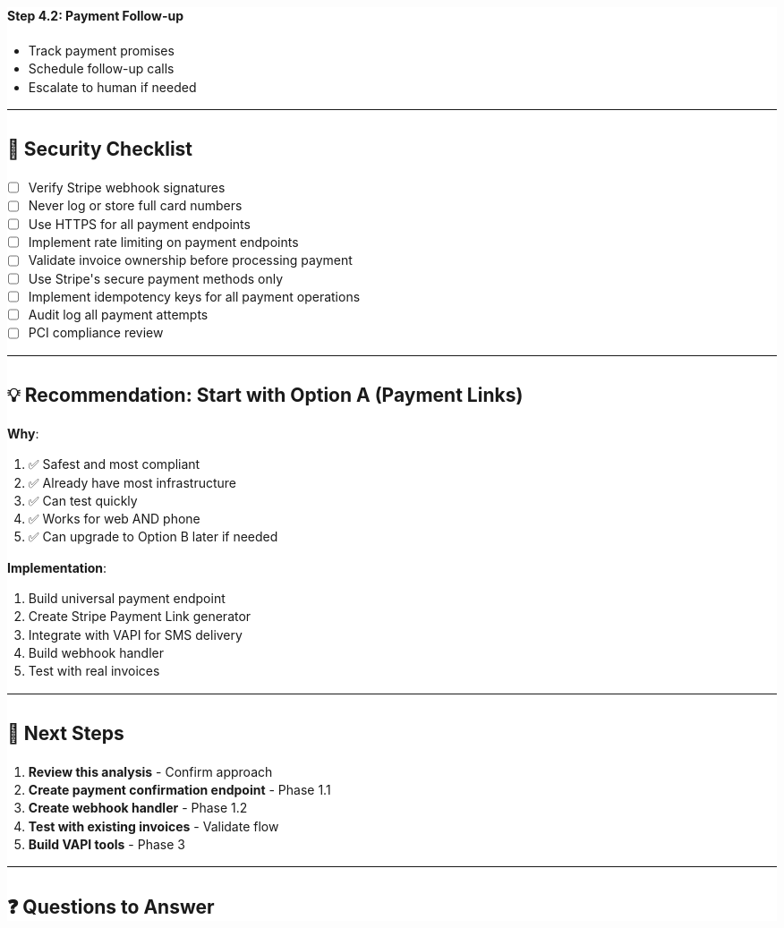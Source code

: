 #### Step 4.2: Payment Follow-up
- Track payment promises
- Schedule follow-up calls
- Escalate to human if needed

---

## 🚨 **Security Checklist**

- [ ] Verify Stripe webhook signatures
- [ ] Never log or store full card numbers
- [ ] Use HTTPS for all payment endpoints
- [ ] Implement rate limiting on payment endpoints
- [ ] Validate invoice ownership before processing payment
- [ ] Use Stripe's secure payment methods only
- [ ] Implement idempotency keys for all payment operations
- [ ] Audit log all payment attempts
- [ ] PCI compliance review

---

## 💡 **Recommendation: Start with Option A (Payment Links)**

**Why**:
1. ✅ Safest and most compliant
2. ✅ Already have most infrastructure
3. ✅ Can test quickly
4. ✅ Works for web AND phone
5. ✅ Can upgrade to Option B later if needed

**Implementation**:
1. Build universal payment endpoint
2. Create Stripe Payment Link generator
3. Integrate with VAPI for SMS delivery
4. Build webhook handler
5. Test with real invoices

---

## 📝 **Next Steps**

1. **Review this analysis** - Confirm approach
2. **Create payment confirmation endpoint** - Phase 1.1
3. **Create webhook handler** - Phase 1.2
4. **Test with existing invoices** - Validate flow
5. **Build VAPI tools** - Phase 3

---

## ❓ **Questions to Answer**
